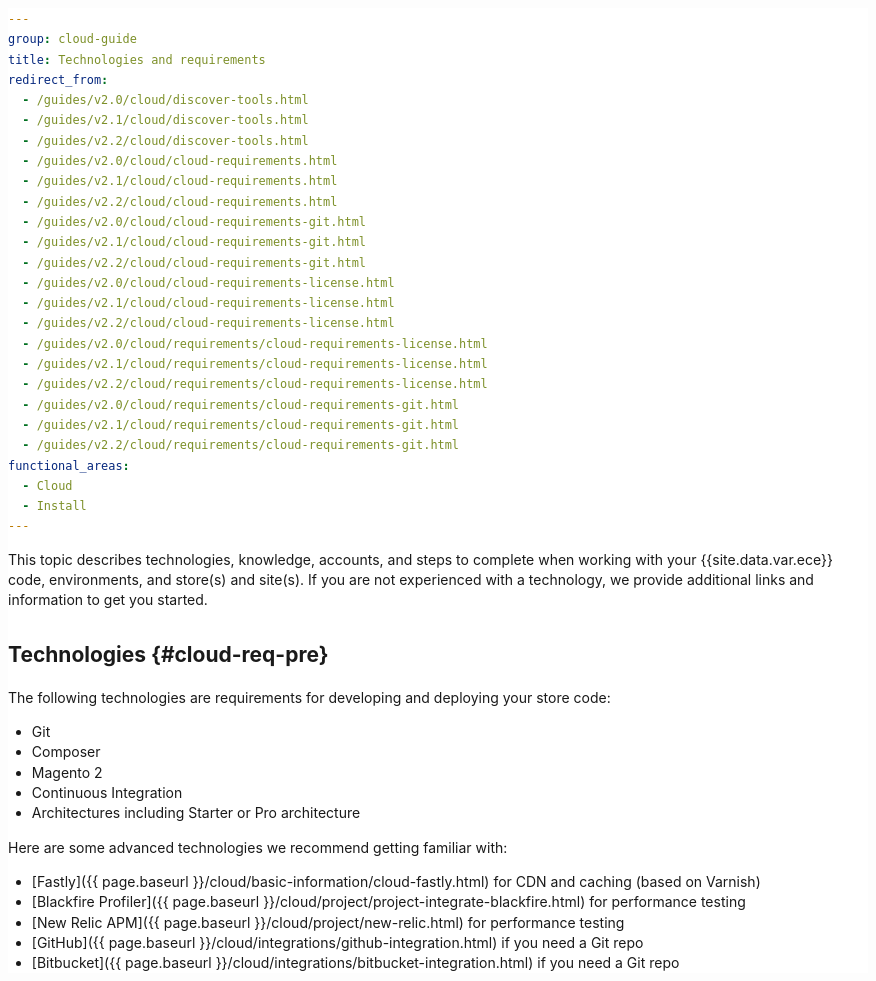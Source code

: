 ```yaml
---
group: cloud-guide
title: Technologies and requirements
redirect_from:
  - /guides/v2.0/cloud/discover-tools.html
  - /guides/v2.1/cloud/discover-tools.html
  - /guides/v2.2/cloud/discover-tools.html
  - /guides/v2.0/cloud/cloud-requirements.html
  - /guides/v2.1/cloud/cloud-requirements.html
  - /guides/v2.2/cloud/cloud-requirements.html
  - /guides/v2.0/cloud/cloud-requirements-git.html
  - /guides/v2.1/cloud/cloud-requirements-git.html
  - /guides/v2.2/cloud/cloud-requirements-git.html
  - /guides/v2.0/cloud/cloud-requirements-license.html
  - /guides/v2.1/cloud/cloud-requirements-license.html
  - /guides/v2.2/cloud/cloud-requirements-license.html
  - /guides/v2.0/cloud/requirements/cloud-requirements-license.html
  - /guides/v2.1/cloud/requirements/cloud-requirements-license.html
  - /guides/v2.2/cloud/requirements/cloud-requirements-license.html
  - /guides/v2.0/cloud/requirements/cloud-requirements-git.html
  - /guides/v2.1/cloud/requirements/cloud-requirements-git.html
  - /guides/v2.2/cloud/requirements/cloud-requirements-git.html
functional_areas:
  - Cloud
  - Install
---
```


This topic describes technologies, knowledge, accounts, and steps to complete when working with your {{site.data.var.ece}} code, environments, and store(s) and site(s). If you are not experienced with a technology, we provide additional links and information to get you started.

## Technologies {#cloud-req-pre}

The following technologies are requirements for developing and deploying your store code:

*	Git
*	Composer
*	Magento 2
*	Continuous Integration
*	Architectures including Starter or Pro architecture

Here are some advanced technologies we recommend getting familiar with:

* [Fastly]({{ page.baseurl }}/cloud/basic-information/cloud-fastly.html) for CDN and caching (based on Varnish)
* [Blackfire Profiler]({{ page.baseurl }}/cloud/project/project-integrate-blackfire.html) for performance testing
* [New Relic APM]({{ page.baseurl }}/cloud/project/new-relic.html) for performance testing
* [GitHub]({{ page.baseurl }}/cloud/integrations/github-integration.html) if you need a Git repo
* [Bitbucket]({{ page.baseurl }}/cloud/integrations/bitbucket-integration.html) if you need a Git repo
